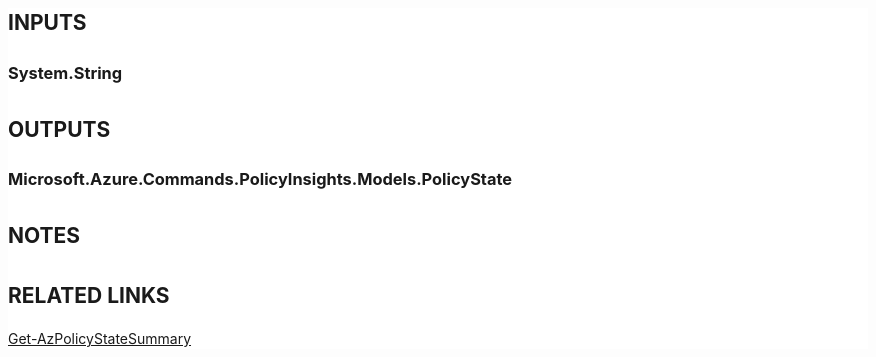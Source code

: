 ## INPUTS

### System.String

## OUTPUTS

### Microsoft.Azure.Commands.PolicyInsights.Models.PolicyState

## NOTES

## RELATED LINKS

[Get-AzPolicyStateSummary](./Get-AzPolicyStateSummary.md)
